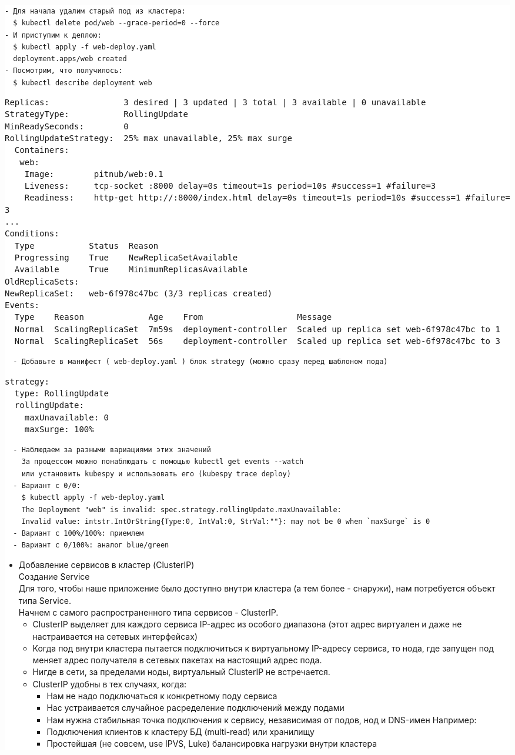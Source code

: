     - Для начала удалим старый под из кластера:  
      $ kubectl delete pod/web --grace-period=0 --force  
    - И приступим к деплою:  
      $ kubectl apply -f web-deploy.yaml
      deployment.apps/web created
    - Посмотрим, что получилось:  
      $ kubectl describe deployment web
<pre>
Replicas:               3 desired | 3 updated | 3 total | 3 available | 0 unavailable
StrategyType:           RollingUpdate
MinReadySeconds:        0
RollingUpdateStrategy:  25% max unavailable, 25% max surge
  Containers:
   web:
    Image:        pitnub/web:0.1
    Liveness:     tcp-socket :8000 delay=0s timeout=1s period=10s #success=1 #failure=3
    Readiness:    http-get http://:8000/index.html delay=0s timeout=1s period=10s #success=1 #failure=3
...
Conditions:
  Type           Status  Reason
  Progressing    True    NewReplicaSetAvailable
  Available      True    MinimumReplicasAvailable
OldReplicaSets:  
NewReplicaSet:   web-6f978c47bc (3/3 replicas created)
Events:
  Type    Reason             Age    From                   Message
  Normal  ScalingReplicaSet  7m59s  deployment-controller  Scaled up replica set web-6f978c47bc to 1
  Normal  ScalingReplicaSet  56s    deployment-controller  Scaled up replica set web-6f978c47bc to 3
</pre>

      - Добавьте в манифест ( web-deploy.yaml ) блок strategy (можно сразу перед шаблоном пода)  
<pre>
strategy:
  type: RollingUpdate
  rollingUpdate:
    maxUnavailable: 0  
    maxSurge: 100%
</pre>
      - Наблюдаем за разными вариациями этих значений  
        За процессом можно понаблюдать с помощью kubectl get events --watch 
        или установить kubespy и использовать его (kubespy trace deploy)
      - Вариант с 0/0:  
        $ kubectl apply -f web-deploy.yaml  
        The Deployment "web" is invalid: spec.strategy.rollingUpdate.maxUnavailable: 
        Invalid value: intstr.IntOrString{Type:0, IntVal:0, StrVal:""}: may not be 0 when `maxSurge` is 0
      - Вариант с 100%/100%: приемлем
      - Вариант с 0/100%: аналог blue/green
  - Добавление сервисов в кластер (ClusterIP)  
    Создание Service  
    Для того, чтобы наше приложение было доступно внутри кластера (а тем более - снаружи), 
    нам потребуется объект типа Service.  
    Начнем с самого распространенного типа сервисов - ClusterIP.
    - ClusterIP выделяет для каждого сервиса IP-адрес из особого диапазона 
      (этот адрес виртуален и даже не настраивается на сетевых интерфейсах)
    - Когда под внутри кластера пытается подключиться к виртуальному IP-адресу сервиса, то нода, 
      где запущен под меняет адрес получателя в сетевых пакетах на настоящий адрес пода.
    - Нигде в сети, за пределами ноды, виртуальный ClusterIP не встречается.
    - ClusterIP удобны в тех случаях, когда:
      - Нам не надо подключаться к конкретному поду сервиса
      - Нас устраивается случайное расределение подключений между подами
      - Нам нужна стабильная точка подключения к сервису, независимая от подов, нод и DNS-имен
      Например:
       - Подключения клиентов к кластеру БД (multi-read) или хранилищу
       - Простейшая (не совсем, use IPVS, Luke) балансировка нагрузки внутри кластера